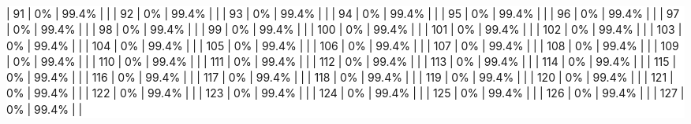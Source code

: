 | 91 | 0% | 99.4% |  |
| 92 | 0% | 99.4% |  |
| 93 | 0% | 99.4% |  |
| 94 | 0% | 99.4% |  |
| 95 | 0% | 99.4% |  |
| 96 | 0% | 99.4% |  |
| 97 | 0% | 99.4% |  |
| 98 | 0% | 99.4% |  |
| 99 | 0% | 99.4% |  |
| 100 | 0% | 99.4% |  |
| 101 | 0% | 99.4% |  |
| 102 | 0% | 99.4% |  |
| 103 | 0% | 99.4% |  |
| 104 | 0% | 99.4% |  |
| 105 | 0% | 99.4% |  |
| 106 | 0% | 99.4% |  |
| 107 | 0% | 99.4% |  |
| 108 | 0% | 99.4% |  |
| 109 | 0% | 99.4% |  |
| 110 | 0% | 99.4% |  |
| 111 | 0% | 99.4% |  |
| 112 | 0% | 99.4% |  |
| 113 | 0% | 99.4% |  |
| 114 | 0% | 99.4% |  |
| 115 | 0% | 99.4% |  |
| 116 | 0% | 99.4% |  |
| 117 | 0% | 99.4% |  |
| 118 | 0% | 99.4% |  |
| 119 | 0% | 99.4% |  |
| 120 | 0% | 99.4% |  |
| 121 | 0% | 99.4% |  |
| 122 | 0% | 99.4% |  |
| 123 | 0% | 99.4% |  |
| 124 | 0% | 99.4% |  |
| 125 | 0% | 99.4% |  |
| 126 | 0% | 99.4% |  |
| 127 | 0% | 99.4% |  |